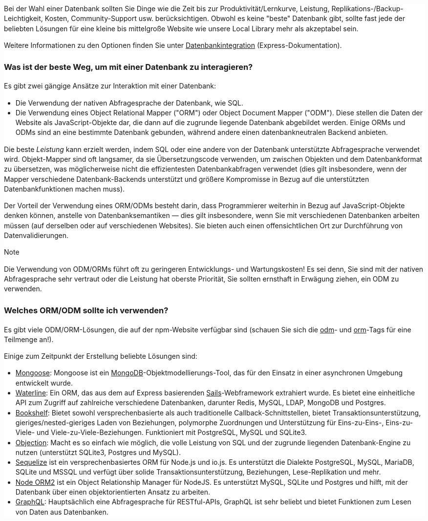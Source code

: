Bei der Wahl einer Datenbank sollten Sie Dinge wie die Zeit bis zur Produktivität/Lernkurve, Leistung, Replikations-/Backup-Leichtigkeit, Kosten, Community-Support usw. berücksichtigen. Obwohl es keine "beste" Datenbank gibt, sollte fast jede der beliebten Lösungen für eine kleine bis mittelgroße Website wie unsere Local Library mehr als akzeptabel sein.

Weitere Informationen zu den Optionen finden Sie unter [Datenbankintegration](https://expressjs.com/en/guide/database-integration.html) (Express-Dokumentation).

### Was ist der beste Weg, um mit einer Datenbank zu interagieren?

Es gibt zwei gängige Ansätze zur Interaktion mit einer Datenbank:

- Die Verwendung der nativen Abfragesprache der Datenbank, wie SQL.
- Die Verwendung eines Object Relational Mapper ("ORM") oder Object Document Mapper ("ODM"). Diese stellen die Daten der Website als JavaScript-Objekte dar, die dann auf die zugrunde liegende Datenbank abgebildet werden. Einige ORMs und ODMs sind an eine bestimmte Datenbank gebunden, während andere einen datenbankneutralen Backend anbieten.

Die beste _Leistung_ kann erzielt werden, indem SQL oder eine andere von der Datenbank unterstützte Abfragesprache verwendet wird. Objekt-Mapper sind oft langsamer, da sie Übersetzungscode verwenden, um zwischen Objekten und dem Datenbankformat zu übersetzen, was möglicherweise nicht die effizientesten Datenbankabfragen verwendet (dies gilt insbesondere, wenn der Mapper verschiedene Datenbank-Backends unterstützt und größere Kompromisse in Bezug auf die unterstützten Datenbankfunktionen machen muss).

Der Vorteil der Verwendung eines ORM/ODMs besteht darin, dass Programmierer weiterhin in Bezug auf JavaScript-Objekte denken können, anstelle von Datenbanksemantiken — dies gilt insbesondere, wenn Sie mit verschiedenen Datenbanken arbeiten müssen (auf derselben oder auf verschiedenen Websites). Sie bieten auch einen offensichtlichen Ort zur Durchführung von Datenvalidierungen.

> [!NOTE]
> Die Verwendung von ODM/ORMs führt oft zu geringeren Entwicklungs- und Wartungskosten! Es sei denn, Sie sind mit der nativen Abfragesprache sehr vertraut oder die Leistung hat oberste Priorität, Sie sollten ernsthaft in Erwägung ziehen, ein ODM zu verwenden.

### Welches ORM/ODM sollte ich verwenden?

Es gibt viele ODM/ORM-Lösungen, die auf der npm-Website verfügbar sind (schauen Sie sich die [odm](https://www.npmjs.com/search?q=keywords:odm)- und [orm](https://www.npmjs.com/search?q=keywords:orm)-Tags für eine Teilmenge an!).

Einige zum Zeitpunkt der Erstellung beliebte Lösungen sind:

- [Mongoose](https://www.npmjs.com/package/mongoose): Mongoose ist ein [MongoDB](https://www.mongodb.com/)-Objektmodellierungs-Tool, das für den Einsatz in einer asynchronen Umgebung entwickelt wurde.
- [Waterline](https://www.npmjs.com/package/waterline): Ein ORM, das aus dem auf Express basierenden [Sails](https://sailsjs.com/)-Webframework extrahiert wurde. Es bietet eine einheitliche API zum Zugriff auf zahlreiche verschiedene Datenbanken, darunter Redis, MySQL, LDAP, MongoDB und Postgres.
- [Bookshelf](https://www.npmjs.com/package/bookshelf): Bietet sowohl versprechenbasierte als auch traditionelle Callback-Schnittstellen, bietet Transaktionsunterstützung, gieriges/nested-gieriges Laden von Beziehungen, polymorphe Zuordnungen und Unterstützung für Eins-zu-Eins-, Eins-zu-Viele- und Viele-zu-Viele-Beziehungen. Funktioniert mit PostgreSQL, MySQL und SQLite3.
- [Objection](https://www.npmjs.com/package/objection): Macht es so einfach wie möglich, die volle Leistung von SQL und der zugrunde liegenden Datenbank-Engine zu nutzen (unterstützt SQLite3, Postgres und MySQL).
- [Sequelize](https://www.npmjs.com/package/sequelize) ist ein versprechenbasiertes ORM für Node.js und io.js. Es unterstützt die Dialekte PostgreSQL, MySQL, MariaDB, SQLite und MSSQL und verfügt über solide Transaktionsunterstützung, Beziehungen, Lese-Replikation und mehr.
- [Node ORM2](https://node-orm.readthedocs.io/en/latest/) ist ein Object Relationship Manager für NodeJS. Es unterstützt MySQL, SQLite und Postgres und hilft, mit der Datenbank über einen objektorientierten Ansatz zu arbeiten.
- [GraphQL](https://graphql.org/): Hauptsächlich eine Abfragesprache für RESTful-APIs, GraphQL ist sehr beliebt und bietet Funktionen zum Lesen von Daten aus Datenbanken.
